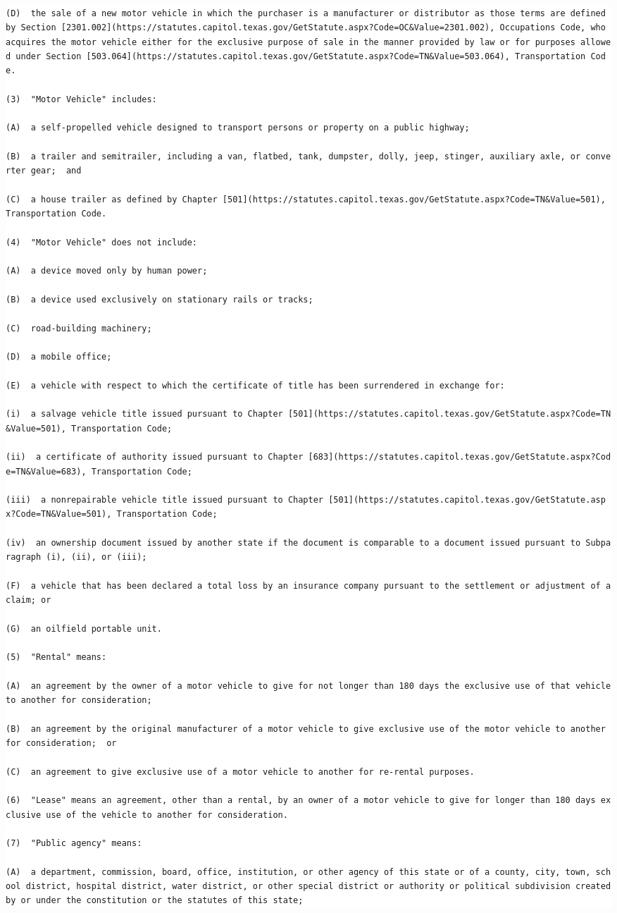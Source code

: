     (D)  the sale of a new motor vehicle in which the purchaser is a manufacturer or distributor as those terms are defined by Section [2301.002](https://statutes.capitol.texas.gov/GetStatute.aspx?Code=OC&Value=2301.002), Occupations Code, who acquires the motor vehicle either for the exclusive purpose of sale in the manner provided by law or for purposes allowed under Section [503.064](https://statutes.capitol.texas.gov/GetStatute.aspx?Code=TN&Value=503.064), Transportation Code.
    
    (3)  "Motor Vehicle" includes:
    
    (A)  a self-propelled vehicle designed to transport persons or property on a public highway;
    
    (B)  a trailer and semitrailer, including a van, flatbed, tank, dumpster, dolly, jeep, stinger, auxiliary axle, or converter gear;  and
    
    (C)  a house trailer as defined by Chapter [501](https://statutes.capitol.texas.gov/GetStatute.aspx?Code=TN&Value=501), Transportation Code.
    
    (4)  "Motor Vehicle" does not include:
    
    (A)  a device moved only by human power;
    
    (B)  a device used exclusively on stationary rails or tracks;
    
    (C)  road-building machinery;
    
    (D)  a mobile office;
    
    (E)  a vehicle with respect to which the certificate of title has been surrendered in exchange for:
    
    (i)  a salvage vehicle title issued pursuant to Chapter [501](https://statutes.capitol.texas.gov/GetStatute.aspx?Code=TN&Value=501), Transportation Code;
    
    (ii)  a certificate of authority issued pursuant to Chapter [683](https://statutes.capitol.texas.gov/GetStatute.aspx?Code=TN&Value=683), Transportation Code;
    
    (iii)  a nonrepairable vehicle title issued pursuant to Chapter [501](https://statutes.capitol.texas.gov/GetStatute.aspx?Code=TN&Value=501), Transportation Code;
    
    (iv)  an ownership document issued by another state if the document is comparable to a document issued pursuant to Subparagraph (i), (ii), or (iii);
    
    (F)  a vehicle that has been declared a total loss by an insurance company pursuant to the settlement or adjustment of a claim; or
    
    (G)  an oilfield portable unit.
    
    (5)  "Rental" means:
    
    (A)  an agreement by the owner of a motor vehicle to give for not longer than 180 days the exclusive use of that vehicle to another for consideration;
    
    (B)  an agreement by the original manufacturer of a motor vehicle to give exclusive use of the motor vehicle to another for consideration;  or
    
    (C)  an agreement to give exclusive use of a motor vehicle to another for re-rental purposes.
    
    (6)  "Lease" means an agreement, other than a rental, by an owner of a motor vehicle to give for longer than 180 days exclusive use of the vehicle to another for consideration.
    
    (7)  "Public agency" means:
    
    (A)  a department, commission, board, office, institution, or other agency of this state or of a county, city, town, school district, hospital district, water district, or other special district or authority or political subdivision created by or under the constitution or the statutes of this state;
    